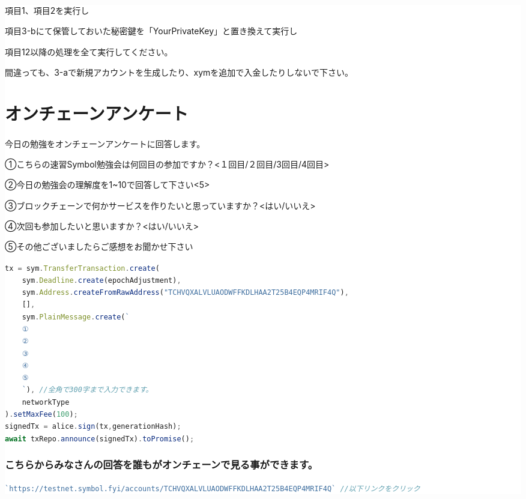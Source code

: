 項目1、項目2を実行し

項目3-bにて保管しておいた秘密鍵を「YourPrivateKey」と置き換えて実行し

項目12以降の処理を全て実行してください。

間違っても、3-aで新規アカウントを生成したり、xymを追加で入金したりしないで下さい。

# オンチェーンアンケート
今日の勉強をオンチェーンアンケートに回答します。

①こちらの速習Symbol勉強会は何回目の参加ですか？<１回目/２回目/3回目/4回目>

②今日の勉強会の理解度を1~10で回答して下さい<5>

③ブロックチェーンで何かサービスを作りたいと思っていますか？<はい/いいえ>

④次回も参加したいと思いますか？<はい/いいえ>

⑤その他ございましたらご感想をお聞かせ下さい


```js
tx = sym.TransferTransaction.create(
    sym.Deadline.create(epochAdjustment),
    sym.Address.createFromRawAddress("TCHVQXALVLUAODWFFKDLHAA2T25B4EQP4MRIF4Q"),
    [],
    sym.PlainMessage.create(`
    ①
    ②
    ③
    ④
    ⑤  
    `), //全角で300字まで入力できます。
    networkType
).setMaxFee(100);
signedTx = alice.sign(tx,generationHash);
await txRepo.announce(signedTx).toPromise();
```

### こちらからみなさんの回答を誰もがオンチェーンで見る事ができます。

```js
`https://testnet.symbol.fyi/accounts/TCHVQXALVLUAODWFFKDLHAA2T25B4EQP4MRIF4Q` //以下リンクをクリック
```
